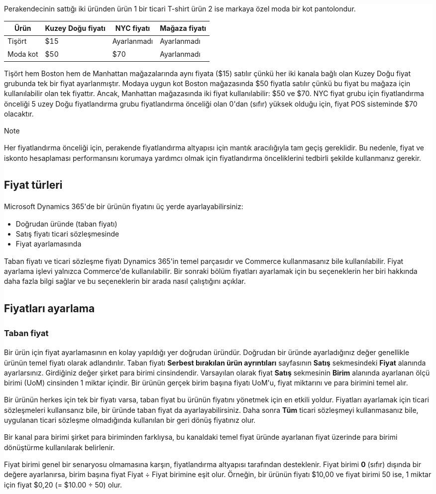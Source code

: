 Perakendecinin sattığı iki üründen ürün 1 bir ticari T-shirt ürün 2 ise markaya özel moda bir kot pantolondur.

| Ürün | Kuzey Doğu fiyatı | NYC fiyatı | Mağaza fiyatı |
|---|---|---|---|
| Tişört | $15 | Ayarlanmadı | Ayarlanmadı |
| Moda kot | $50 | $70 | Ayarlanmadı |

Tişört hem Boston hem de Manhattan mağazalarında aynı fiyata ($15) satılır çünkü her iki kanala bağlı olan Kuzey Doğu fiyat grubunda tek bir fiyat ayarlanmıştır. Modaya uygun kot Boston mağazasında $50 fiyatla satılır çünkü bu fiyat bu mağaza için kullanılabilir olan tek fiyattır. Ancak, Manhattan mağazasında iki fiyat kullanılabilir: $50 ve $70. NYC fiyat grubu için fiyatlandırma önceliği 5 uzey Doğu fiyatlandırma grubu fiyatlandırma önceliği olan 0'dan (sıfır) yüksek olduğu için, fiyat POS sisteminde $70 olacaktır.

> [!NOTE]
> Her fiyatlandırma önceliği için, perakende fiyatlandırma altyapısı için mantık aracılığıyla tam geçiş gereklidir. Bu nedenle, fiyat ve iskonto hesaplaması performansını korumaya yardımcı olmak için fiyatlandırma önceliklerini tedbirli şekilde kullanmanız gerekir.

## <a name="types-of-prices"></a>Fiyat türleri

Microsoft Dynamics 365'de bir ürünün fiyatını üç yerde ayarlayabilirsiniz:

- Doğrudan üründe (taban fiyatı)
- Satış fiyatı ticari sözleşmesinde
- Fiyat ayarlamasında

Taban fiyatı ve ticari sözleşme fiyatı Dynamics 365'in temel parçasıdır ve Commerce kullanmasanız bile kullanılabilir. Fiyat ayarlama işlevi yalnızca Commerce'de kullanılabilir. Bir sonraki bölüm fiyatları ayarlamak için bu seçeneklerin her biri hakkında daha fazla bilgi sağlar ve bu seçeneklerin bir arada nasıl çalıştığını açıklar.

## <a name="setting-prices"></a>Fiyatları ayarlama

### <a name="base-price"></a>Taban fiyat

Bir ürün için fiyat ayarlamasının en kolay yapıldığı yer doğrudan üründür. Doğrudan bir üründe ayarladığınız değer genellikle ürünün temel fiyatı olarak adlandırılır. Taban fiyatı **Serbest bırakılan ürün ayrıntıları** sayfasının **Satış** sekmesindeki **Fiyat** alanında ayarlarsınız. Girdiğiniz değer şirket para birimi cinsindendir. Varsayılan olarak fiyat **Satış** sekmesinin **Birim** alanında ayarlanan ölçü birimi (UoM) cinsinden 1 miktar içindir. Bir ürünün gerçek birim başına fiyatı UoM'u, fiyat miktarını ve para birimini temel alır.

Bir ürünün herkes için tek bir fiyatı varsa, taban fiyat bu ürünün fiyatını yönetmek için en etkili yoldur. Fiyatları ayarlamak için ticari sözleşmeleri kullansanız bile, bir üründe taban fiyat da ayarlayabilirsiniz. Daha sonra **Tüm** ticari sözleşmeyi kullanmasanız bile, uygulanan ticari sözleşme olmadığında kullanılan bir geri dönüş fiyatınız olur.

Bir kanal para birimi şirket para biriminden farklıysa, bu kanaldaki temel fiyat üründe ayarlanan fiyat üzerinde para birimi dönüştürme kullanılarak belirlenir.

Fiyat birimi genel bir senaryosu olmamasına karşın, fiyatlandırma altyapısı tarafından desteklenir. Fiyat birimi **0** (sıfır) dışında bir değere ayarlanırsa, birim başına fiyat Fiyat ÷ Fiyat birimine eşit olur. Örneğin, bir ürünün fiyatı $10,00 ve fiyat birimi 50 ise, 1 miktar için fiyat $0,20 (= $10.00 ÷ 50) olur.
